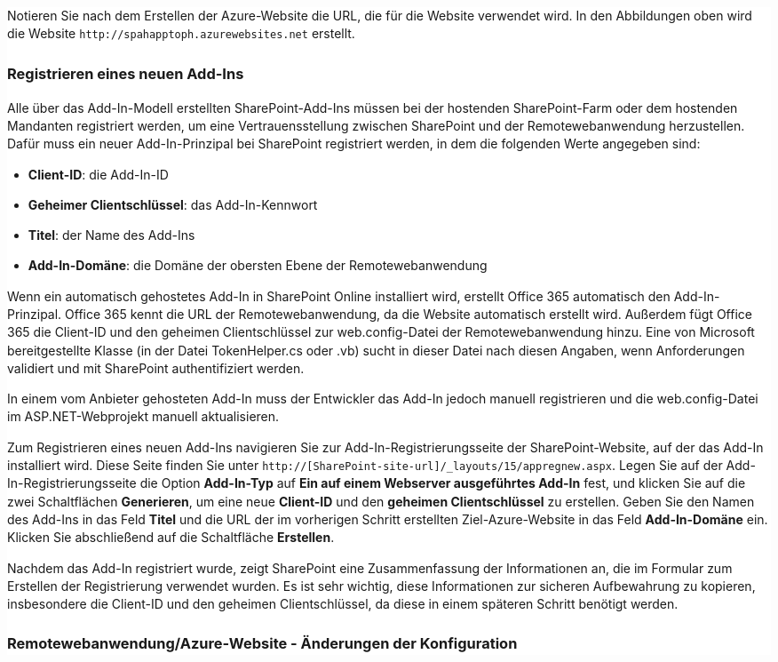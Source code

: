     
    
Notieren Sie nach dem Erstellen der Azure-Website die URL, die für die Website verwendet wird. In den Abbildungen oben wird die Website  `http://spahapptoph.azurewebsites.net` erstellt.
  
    
    

### Registrieren eines neuen Add-Ins

Alle über das Add-In-Modell erstellten SharePoint-Add-Ins müssen bei der hostenden SharePoint-Farm oder dem hostenden Mandanten registriert werden, um eine Vertrauensstellung zwischen SharePoint und der Remotewebanwendung herzustellen. Dafür muss ein neuer Add-In-Prinzipal bei SharePoint registriert werden, in dem die folgenden Werte angegeben sind:
  
    
    

- **Client-ID**: die Add-In-ID
    
  
- **Geheimer Clientschlüssel**: das Add-In-Kennwort
    
  
- **Titel**: der Name des Add-Ins
    
  
- **Add-In-Domäne**: die Domäne der obersten Ebene der Remotewebanwendung
    
  
Wenn ein automatisch gehostetes Add-In in SharePoint Online installiert wird, erstellt Office 365 automatisch den Add-In-Prinzipal. Office 365 kennt die URL der Remotewebanwendung, da die Website automatisch erstellt wird. Außerdem fügt Office 365 die Client-ID und den geheimen Clientschlüssel zur web.config-Datei der Remotewebanwendung hinzu. Eine von Microsoft bereitgestellte Klasse (in der Datei TokenHelper.cs oder .vb) sucht in dieser Datei nach diesen Angaben, wenn Anforderungen validiert und mit SharePoint authentifiziert werden.
  
    
    
In einem vom Anbieter gehosteten Add-In muss der Entwickler das Add-In jedoch manuell registrieren und die web.config-Datei im ASP.NET-Webprojekt manuell aktualisieren.
  
    
    
Zum Registrieren eines neuen Add-Ins navigieren Sie zur Add-In-Registrierungsseite der SharePoint-Website, auf der das Add-In installiert wird. Diese Seite finden Sie unter  `http://[SharePoint-site-url]/_layouts/15/appregnew.aspx`. Legen Sie auf der Add-In-Registrierungsseite die Option **Add-In-Typ** auf **Ein auf einem Webserver ausgeführtes Add-In** fest, und klicken Sie auf die zwei Schaltflächen **Generieren**, um eine neue **Client-ID** und den **geheimen Clientschlüssel** zu erstellen. Geben Sie den Namen des Add-Ins in das Feld **Titel** und die URL der im vorherigen Schritt erstellten Ziel-Azure-Website in das Feld **Add-In-Domäne** ein. Klicken Sie abschließend auf die Schaltfläche **Erstellen**.
  
    
    
Nachdem das Add-In registriert wurde, zeigt SharePoint eine Zusammenfassung der Informationen an, die im Formular zum Erstellen der Registrierung verwendet wurden. Es ist sehr wichtig, diese Informationen zur sicheren Aufbewahrung zu kopieren, insbesondere die Client-ID und den geheimen Clientschlüssel, da diese in einem späteren Schritt benötigt werden.
  
    
    

### Remotewebanwendung/Azure-Website - Änderungen der Konfiguration
